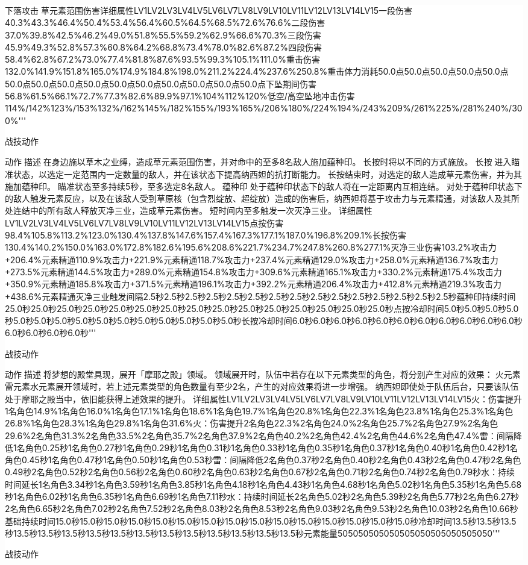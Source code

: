 下落攻击
草元素范围伤害详细属性LV1LV2LV3LV4LV5LV6LV7LV8LV9LV10LV11LV12LV13LV14LV15一段伤害40.3%43.3%46.4%50.4%53.4%56.4%60.5%64.5%68.5%72.6%76.6%二段伤害37.0%39.8%42.5%46.2%49.0%51.8%55.5%59.2%62.9%66.6%70.3%三段伤害45.9%49.3%52.8%57.3%60.8%64.2%68.8%73.4%78.0%82.6%87.2%四段伤害58.4%62.8%67.2%73.0%77.4%81.8%87.6%93.5%99.3%105.1%111.0%重击伤害132.0%141.9%151.8%165.0%174.9%184.8%198.0%211.2%224.4%237.6%250.8%重击体力消耗50.0点50.0点50.0点50.0点50.0点50.0点50.0点50.0点50.0点50.0点50.0点50.0点50.0点50.0点50.0点下坠期间伤害56.8%61.5%66.1%72.7%77.3%82.6%89.9%97.1%104%112%120%低空/高空坠地冲击伤害114%/142%123%/153%132%/162%145%/182%155%/193%165%/206%180%/224%194%/243%209%/261%225%/281%240%/300%'''

战技动作


动作
描述
在身边施以草木之业缚，造成草元素范围伤害，并对命中的至多8名敌人施加蕴种印。
长按时将以不同的方式施放。
长按
进入瞄准状态，以选定一定范围内一定数量的敌人，并在该状态下提高纳西妲的抗打断能力。
长按结束时，对选定的敌人造成草元素伤害，并为其施加蕴种印。
瞄准状态至多持续5秒，至多选定8名敌人。
蕴种印
处于蕴种印状态下的敌人将在一定距离内互相连结。
对处于蕴种印状态下的敌人触发元素反应，以及在该敌人受到草原核（包含烈绽放、超绽放）造成的伤害后，纳西妲将基于攻击力与元素精通，对该敌人及其所处连结中的所有敌人释放灭净三业，造成草元素伤害。
短时间内至多触发一次灭净三业。
详细属性LV1LV2LV3LV4LV5LV6LV7LV8LV9LV10LV11LV12LV13LV14LV15点按伤害98.4%105.8%113.2%123.0%130.4%137.8%147.6%157.4%167.3%177.1%187.0%196.8%209.1%长按伤害130.4%140.2%150.0%163.0%172.8%182.6%195.6%208.6%221.7%234.7%247.8%260.8%277.1%灭净三业伤害103.2%攻击力+206.4%元素精通110.9%攻击力+221.9%元素精通118.7%攻击力+237.4%元素精通129.0%攻击力+258.0%元素精通136.7%攻击力+273.5%元素精通144.5%攻击力+289.0%元素精通154.8%攻击力+309.6%元素精通165.1%攻击力+330.2%元素精通175.4%攻击力+350.9%元素精通185.8%攻击力+371.5%元素精通196.1%攻击力+392.2%元素精通206.4%攻击力+412.8%元素精通219.3%攻击力+438.6%元素精通灭净三业触发间隔2.5秒2.5秒2.5秒2.5秒2.5秒2.5秒2.5秒2.5秒2.5秒2.5秒2.5秒2.5秒2.5秒2.5秒2.5秒蕴种印持续时间25.0秒25.0秒25.0秒25.0秒25.0秒25.0秒25.0秒25.0秒25.0秒25.0秒25.0秒25.0秒25.0秒25.0秒25.0秒点按冷却时间5.0秒5.0秒5.0秒5.0秒5.0秒5.0秒5.0秒5.0秒5.0秒5.0秒5.0秒5.0秒5.0秒5.0秒5.0秒长按冷却时间6.0秒6.0秒6.0秒6.0秒6.0秒6.0秒6.0秒6.0秒6.0秒6.0秒6.0秒6.0秒6.0秒6.0秒6.0秒'''

战技动作


动作
描述
将梦想的殿堂具现，展开「摩耶之殿」领域。
领域展开时，队伍中若存在以下元素类型的角色，将分别产生对应的效果：
火元素雷元素水元素展开领域时，若上述元素类型的角色数量有至少2名，产生的对应效果将进一步增强。
纳西妲即使处于队伍后台，只要该队伍处于摩耶之殿当中，依旧能获得上述效果的提升。
详细属性LV1LV2LV3LV4LV5LV6LV7LV8LV9LV10LV11LV12LV13LV14LV15火：伤害提升1名角色14.9%1名角色16.0%1名角色17.1%1名角色18.6%1名角色19.7%1名角色20.8%1名角色22.3%1名角色23.8%1名角色25.3%1名角色26.8%1名角色28.3%1名角色29.8%1名角色31.6%火：伤害提升2名角色22.3%2名角色24.0%2名角色25.7%2名角色27.9%2名角色29.6%2名角色31.3%2名角色33.5%2名角色35.7%2名角色37.9%2名角色40.2%2名角色42.4%2名角色44.6%2名角色47.4%雷：间隔降低1名角色0.25秒1名角色0.27秒1名角色0.29秒1名角色0.31秒1名角色0.33秒1名角色0.35秒1名角色0.37秒1名角色0.40秒1名角色0.42秒1名角色0.45秒1名角色0.47秒1名角色0.50秒1名角色0.53秒雷：间隔降低2名角色0.37秒2名角色0.40秒2名角色0.43秒2名角色0.47秒2名角色0.49秒2名角色0.52秒2名角色0.56秒2名角色0.60秒2名角色0.63秒2名角色0.67秒2名角色0.71秒2名角色0.74秒2名角色0.79秒水：持续时间延长1名角色3.34秒1名角色3.59秒1名角色3.85秒1名角色4.18秒1名角色4.43秒1名角色4.68秒1名角色5.02秒1名角色5.35秒1名角色5.68秒1名角色6.02秒1名角色6.35秒1名角色6.69秒1名角色7.11秒水：持续时间延长2名角色5.02秒2名角色5.39秒2名角色5.77秒2名角色6.27秒2名角色6.65秒2名角色7.02秒2名角色7.52秒2名角色8.03秒2名角色8.53秒2名角色9.03秒2名角色9.53秒2名角色10.03秒2名角色10.66秒基础持续时间15.0秒15.0秒15.0秒15.0秒15.0秒15.0秒15.0秒15.0秒15.0秒15.0秒15.0秒15.0秒15.0秒15.0秒15.0秒冷却时间13.5秒13.5秒13.5秒13.5秒13.5秒13.5秒13.5秒13.5秒13.5秒13.5秒13.5秒13.5秒13.5秒13.5秒13.5秒元素能量505050505050505050505050505050'''

战技动作
